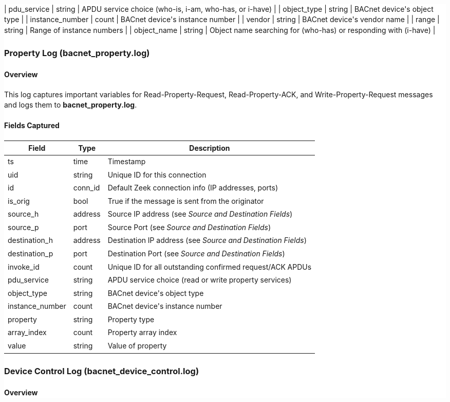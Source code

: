 | pdu_service       | string    | APDU service choice (who-is, i-am, who-has, or i-have)          |
| object_type       | string    | BACnet device's object type                                     |
| instance_number   | count     | BACnet device's instance number                                 |
| vendor            | string    | BACnet device's vendor name                                     |
| range             | string    | Range of instance numbers                                       |
| object_name       | string    | Object name searching for (who-has) or responding with (i-have) |

### Property Log (bacnet_property.log)

#### Overview

This log captures important variables for Read-Property-Request, Read-Property-ACK, and Write-Property-Request messages and logs them to **bacnet_property.log**.

#### Fields Captured

| Field             | Type      | Description                                                   |
| ----------------- |-----------|---------------------------------------------------------------|
| ts                | time      | Timestamp                                                     |
| uid               | string    | Unique ID for this connection                                 |
| id                | conn_id   | Default Zeek connection info (IP addresses, ports)            |
| is_orig           | bool      | True if the message is sent from the originator               |
| source_h          | address   | Source IP address (see *Source and Destination Fields*)       |
| source_p          | port      | Source Port (see *Source and Destination Fields*)             |
| destination_h     | address   | Destination IP address (see *Source and Destination Fields*)  |
| destination_p     | port      | Destination Port (see *Source and Destination Fields*)        |
| invoke_id         | count     | Unique ID for all outstanding confirmed request/ACK APDUs     |
| pdu_service       | string    | APDU service choice (read or write property services)         |
| object_type       | string    | BACnet device's object type                                   |
| instance_number   | count     | BACnet device's instance number                               |
| property          | string    | Property type                                                 |
| array_index       | count     | Property array index                                          |
| value             | string    | Value of property                                             |

### Device Control Log (bacnet_device_control.log)

#### Overview
